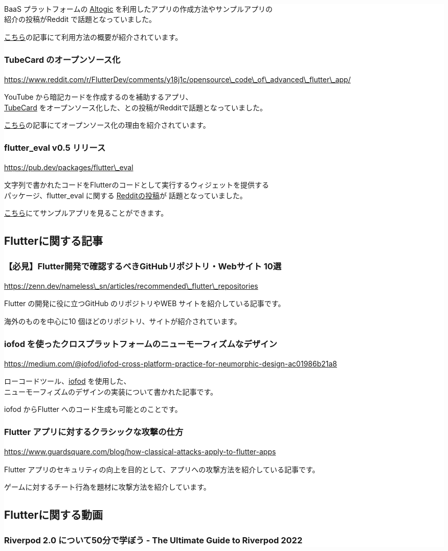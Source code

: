 BaaS プラットフォームの [Altogic](https://www.altogic.com/) を利用したアプリの作成方法やサンプルアプリの  
紹介の投稿がReddit で話題となっていました。

[こちら](https://itnext.io/towards-altogic-with-flutter-b6830bdb45cb)の記事にて利用方法の概要が紹介されています。

### TubeCard のオープンソース化

https://www.reddit.com/r/FlutterDev/comments/y18j1c/opensource\_code\_of\_advanced\_flutter\_app/

YouTube から暗記カードを作成するのを補助するアプリ、  
[TubeCard](https://tubecards.app/) をオープンソース化した、との投稿がRedditで話題となっていました。

[こちら](https://tubecards.app/blog/open-source)の記事にてオープンソース化の理由を紹介されています。

### flutter\_eval v0.5 リリース

https://pub.dev/packages/flutter\_eval

文字列で書かれたコードをFlutterのコードとして実行するウィジェットを提供する  
パッケージ、flutter\_eval に関する [Redditの投稿](https://www.reddit.com/r/FlutterDev/comments/y1g9q3/flutter_eval_v05_web_support_evalpad_tearoffs_and/)が 話題となっていました。

[こちら](https://ethanblake.xyz/evalpad/#/)にてサンプルアプリを見ることができます。

## Flutterに関する記事

### **【必見】Flutter開発で確認するべきGitHubリポジトリ・Webサイト 10選**

https://zenn.dev/nameless\_sn/articles/recommended\_flutter\_repositories

Flutter の開発に役に立つGitHub のリポジトリやWEB サイトを紹介している記事です。

海外のものを中心に10 個ほどのリポジトリ、サイトが紹介されています。

### iofod を使ったクロスプラットフォームのニューモーフィズムなデザイン

https://medium.com/@iofod/iofod-cross-platform-practice-for-neumorphic-design-ac01986b21a8

ローコードツール、[iofod](https://www.iofod.com/#/index) を使用した、  
ニューモーフィズムのデザインの実装について書かれた記事です。

iofod からFlutter へのコード生成も可能とのことです。

### Flutter アプリに対するクラシックな攻撃の仕方

https://www.guardsquare.com/blog/how-classical-attacks-apply-to-flutter-apps

Flutter アプリのセキュリティの向上を目的として、アプリへの攻撃方法を紹介している記事です。

ゲームに対するチート行為を題材に攻撃方法を紹介しています。

## Flutterに関する動画

### Riverpod 2.0 について50分で学ぼう - The Ultimate Guide to Riverpod 2022
